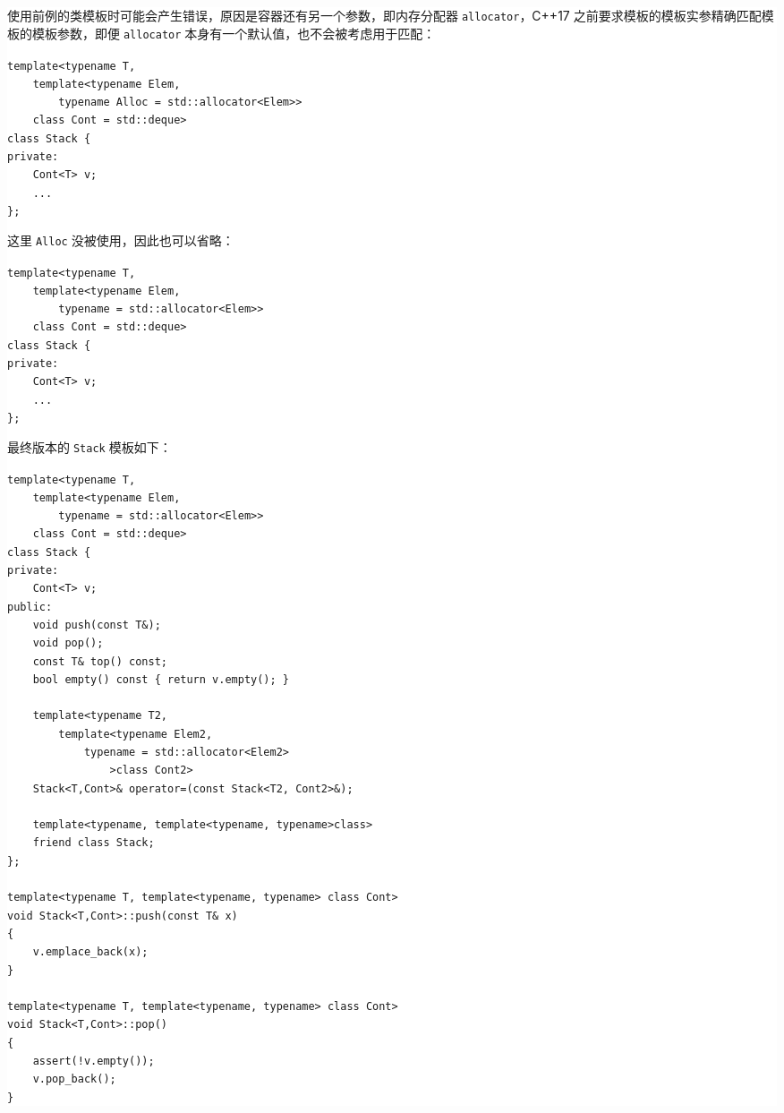 使用前例的类模板时可能会产生错误，原因是容器还有另一个参数，即内存分配器 `allocator`，C++17 之前要求模板的模板实参精确匹配模板的模板参数，即便 `allocator` 本身有一个默认值，也不会被考虑用于匹配：

```
template<typename T,
    template<typename Elem,
        typename Alloc = std::allocator<Elem>>
    class Cont = std::deque>
class Stack {
private:
    Cont<T> v;
    ...
};
```

这里 `Alloc` 没被使用，因此也可以省略：

```
template<typename T,
    template<typename Elem,
        typename = std::allocator<Elem>>
    class Cont = std::deque>
class Stack {
private:
    Cont<T> v;
    ...
};
```

最终版本的 `Stack` 模板如下：

````
template<typename T,
    template<typename Elem,
        typename = std::allocator<Elem>>
    class Cont = std::deque>
class Stack {
private:
    Cont<T> v;
public:
    void push(const T&);
    void pop();
    const T& top() const;
    bool empty() const { return v.empty(); }

    template<typename T2,
        template<typename Elem2,
            typename = std::allocator<Elem2>
                >class Cont2>
    Stack<T,Cont>& operator=(const Stack<T2, Cont2>&);

    template<typename, template<typename, typename>class>
    friend class Stack;
};

template<typename T, template<typename, typename> class Cont>
void Stack<T,Cont>::push(const T& x)
{
    v.emplace_back(x);
}

template<typename T, template<typename, typename> class Cont>
void Stack<T,Cont>::pop()
{
    assert(!v.empty());
    v.pop_back();
}
````